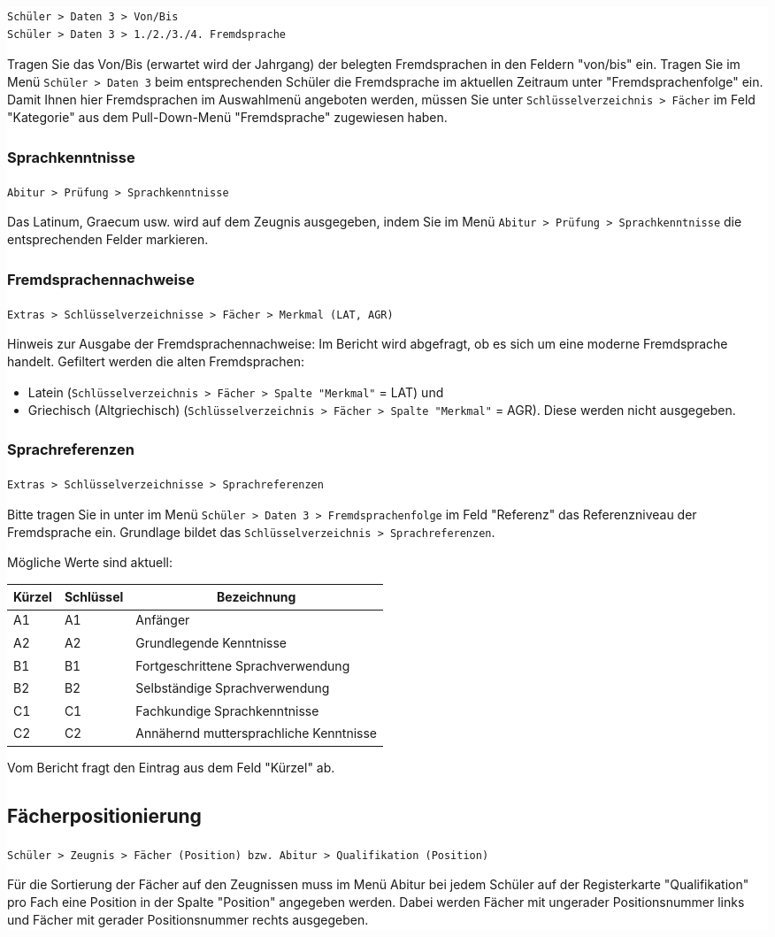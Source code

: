 `Schüler > Daten 3 > Von/Bis` <br/>`Schüler > Daten 3 > 1./2./3./4. Fremdsprache`
 
Tragen Sie das Von/Bis (erwartet wird der Jahrgang) der belegten Fremdsprachen in den Feldern "von/bis" ein.
Tragen Sie im Menü `Schüler > Daten 3` beim entsprechenden Schüler die Fremdsprache im aktuellen Zeitraum unter "Fremdsprachenfolge" ein. Damit Ihnen hier Fremdsprachen im Auswahlmenü angeboten werden, müssen Sie unter `Schlüsselverzeichnis > Fächer` im Feld "Kategorie" aus dem Pull-Down-Menü "Fremdsprache" zugewiesen haben.

### Sprachkenntnisse

`Abitur > Prüfung > Sprachkenntnisse`

Das Latinum, Graecum usw. wird auf dem Zeugnis ausgegeben, indem Sie im Menü `Abitur > Prüfung > Sprachkenntnisse` die entsprechenden Felder markieren.

### Fremdsprachennachweise

`Extras > Schlüsselverzeichnisse > Fächer > Merkmal (LAT, AGR)`

Hinweis zur Ausgabe der Fremdsprachennachweise:
Im Bericht wird abgefragt, ob es sich um eine moderne Fremdsprache handelt. 
Gefiltert werden die alten Fremdsprachen:
* Latein (`Schlüsselverzeichnis > Fächer > Spalte "Merkmal"` = LAT) und
* Griechisch (Altgriechisch) (`Schlüsselverzeichnis > Fächer > Spalte "Merkmal"` = AGR). 
Diese werden nicht ausgegeben.

### Sprachreferenzen

`Extras > Schlüsselverzeichnisse > Sprachreferenzen`

Bitte tragen Sie in unter im Menü `Schüler > Daten 3 > Fremdsprachenfolge` im Feld "Referenz" das Referenzniveau der Fremdsprache ein. Grundlage bildet das `Schlüsselverzeichnis > Sprachreferenzen`.

Mögliche Werte sind aktuell:

Kürzel | Schlüssel | Bezeichnung
 --|--|-----
A1 | A1 | Anfänger
A2 | A2 | Grundlegende Kenntnisse
B1 | B1 | Fortgeschrittene Sprachverwendung
B2 | B2 | Selbständige Sprachverwendung
C1 | C1 | Fachkundige Sprachkenntnisse
C2 | C2 | Annähernd muttersprachliche Kenntnisse

Vom Bericht fragt den Eintrag aus dem Feld "Kürzel" ab.

## Fächerpositionierung

`Schüler > Zeugnis > Fächer (Position) bzw. Abitur > Qualifikation (Position)`

Für die Sortierung der Fächer auf den Zeugnissen muss im Menü Abitur bei jedem Schüler auf der Registerkarte "Qualifikation" pro
Fach eine Position in der Spalte "Position" angegeben werden. Dabei werden Fächer mit ungerader Positionsnummer links und Fächer mit gerader Positionsnummer rechts ausgegeben.

